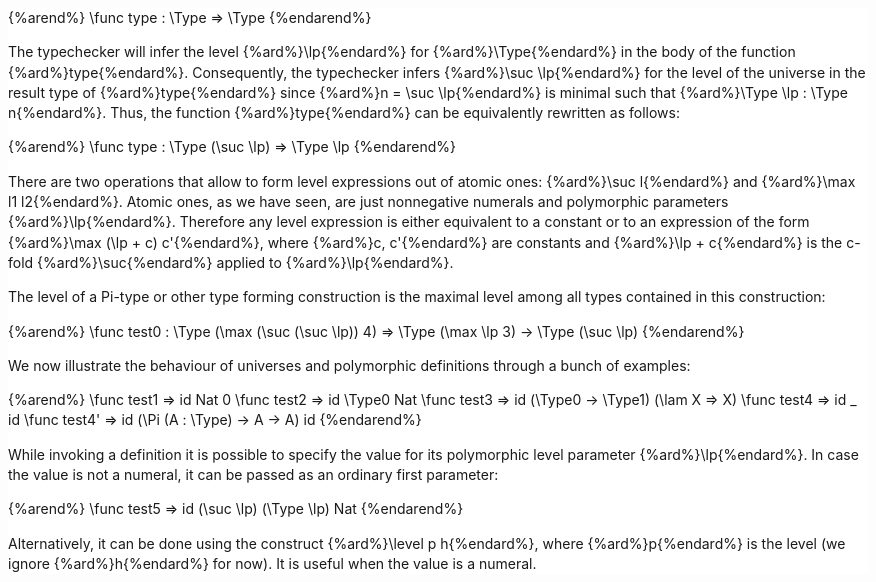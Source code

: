 {%arend%}
\func type : \Type => \Type
{%endarend%}

The typechecker will infer the level {%ard%}\lp{%endard%} for {%ard%}\Type{%endard%} in the body of the function
{%ard%}type{%endard%}. Consequently, the typechecker infers {%ard%}\suc \lp{%endard%} for the level of the universe
in the result type of {%ard%}type{%endard%} since {%ard%}n = \suc \lp{%endard%} is minimal such that 
{%ard%}\Type \lp : \Type n{%endard%}. Thus, the function {%ard%}type{%endard%} can be equivalently rewritten
as follows:

{%arend%}
\func type : \Type (\suc \lp) => \Type \lp
{%endarend%}

There are two operations that allow to form level expressions out of atomic ones: {%ard%}\suc l{%endard%} and
{%ard%}\max l1 l2{%endard%}. Atomic ones, as we have seen, are just nonnegative numerals and polymorphic parameters
{%ard%}\lp{%endard%}. Therefore any level expression is either equivalent to a constant or to an expression of the form
{%ard%}\max (\lp + c) c'{%endard%}, where {%ard%}c, c'{%endard%} are constants and {%ard%}\lp + c{%endard%} is 
the c-fold {%ard%}\suc{%endard%} applied to {%ard%}\lp{%endard%}.

The level of a Pi-type or other type forming construction is the maximal level among all types contained in this construction:

{%arend%}
\func test0 : \Type (\max (\suc (\suc \lp)) 4) => \Type (\max \lp 3) -> \Type (\suc \lp)
{%endarend%}

We now illustrate the behaviour of universes and polymorphic definitions through a bunch of examples:

{%arend%}
\func test1 => id Nat 0
\func test2 => id \Type0 Nat
\func test3 => id (\Type0 -> \Type1) (\lam X => X)
\func test4 => id _ id
\func test4' => id (\Pi (A : \Type) -> A -> A) id
{%endarend%}

While invoking a definition it is possible to specify the value for its polymorphic level parameter {%ard%}\lp{%endard%}.
In case the value is not a numeral, it can be passed as an ordinary first parameter:

{%arend%}
\func test5 => id (\suc \lp) (\Type \lp) Nat
{%endarend%}

Alternatively, it can be done using the construct {%ard%}\level p h{%endard%}, where {%ard%}p{%endard%} is the level
(we ignore {%ard%}h{%endard%} for now). It is useful when the value is a numeral.
